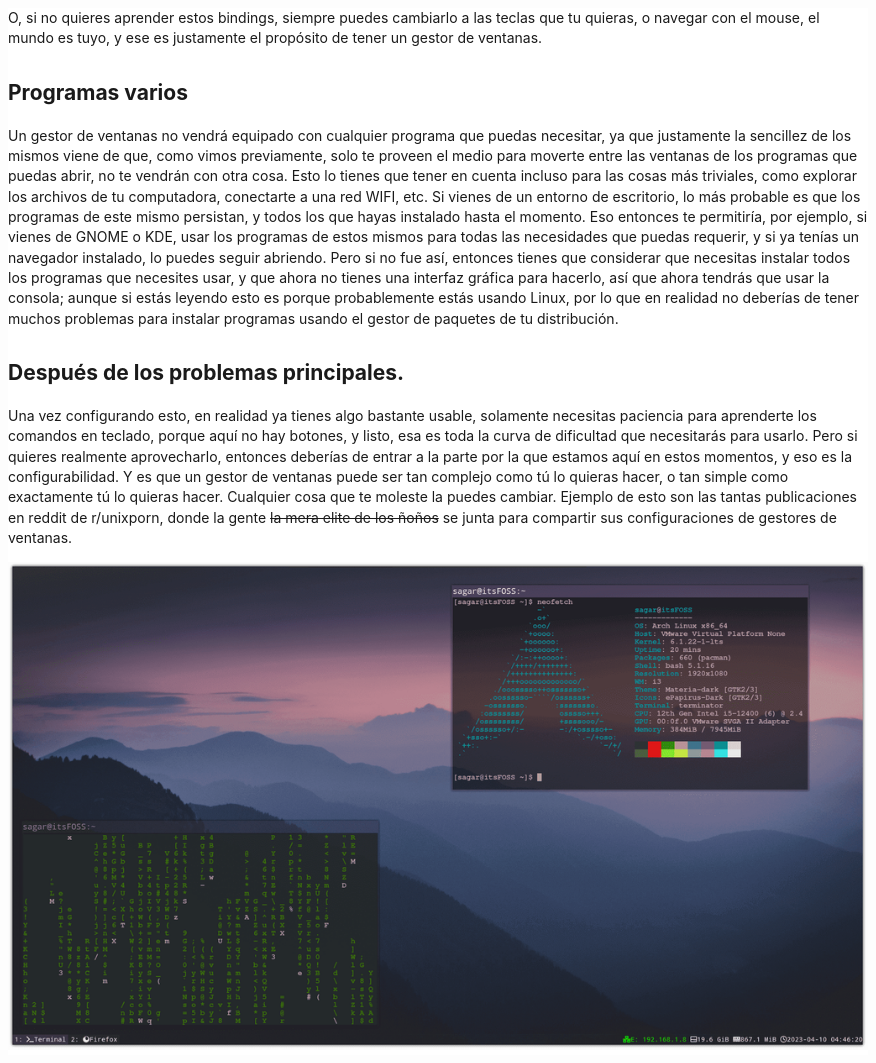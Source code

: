 O, si no quieres aprender estos bindings, siempre puedes cambiarlo a las teclas que tu quieras, o navegar con el mouse, el mundo es tuyo, y ese es justamente el propósito de tener un gestor de ventanas.

## Programas varios
Un gestor de ventanas no vendrá equipado con cualquier programa que puedas necesitar, ya que justamente la sencillez de los mismos viene de que, como vimos previamente, solo te proveen el medio para moverte entre las ventanas de los programas que puedas abrir, no te vendrán con otra cosa.
Esto lo tienes que tener en cuenta incluso para las cosas más triviales, como explorar los archivos de tu computadora, conectarte a una red WIFI, etc.
Si vienes de un entorno de escritorio, lo más probable es que los programas de este mismo persistan, y todos los que hayas instalado hasta el momento.
Eso entonces te permitiría, por ejemplo, si vienes de GNOME o KDE, usar los programas de estos mismos para todas las necesidades que puedas requerir, y si ya tenías un navegador instalado, lo puedes seguir abriendo.
Pero si no fue así, entonces tienes que considerar que necesitas instalar todos los programas que necesites usar, y que ahora no tienes una interfaz gráfica para hacerlo, así que ahora tendrás que usar la consola; aunque si estás leyendo esto es porque probablemente estás usando Linux, por lo que en realidad no deberías de tener muchos problemas para instalar programas usando el gestor de paquetes de tu distribución.

## Después de los problemas principales.

Una vez configurando esto, en realidad ya tienes algo bastante usable, solamente necesitas paciencia para aprenderte los comandos en teclado, porque aquí no hay botones, y listo, esa es toda la curva de dificultad que necesitarás para usarlo. Pero si quieres realmente aprovecharlo, entonces deberías de entrar a la parte por la que estamos aquí en estos momentos, y eso es la configurabilidad.
Y es que un gestor de ventanas puede ser tan complejo como tú lo quieras hacer, o tan simple como exactamente tú lo quieras hacer. Cualquier cosa que te moleste la puedes cambiar. Ejemplo de esto son las tantas publicaciones en reddit de r/unixporn, donde la gente ~~la mera elite de los ñoños~~ se junta para compartir sus configuraciones de gestores de ventanas.

![](/images/blog/250114gestor/ejemploi3.png)
